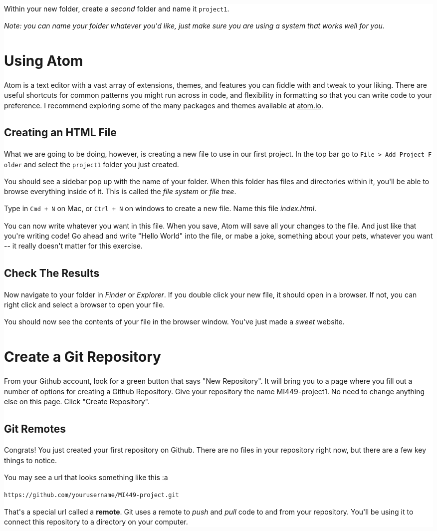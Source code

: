 Within your new folder, create a *second* folder and name it `project1`. 

*Note: you can name your folder whatever you'd like, just make sure you are using a system that works well for you.*

# Using Atom

Atom is a text editor with a vast array of extensions, themes, and features you can fiddle with and tweak to your liking. There are useful shortcuts for common patterns you might run across in code, and flexibility in formatting so that you can write code to your preference. I recommend exploring some of the many packages and themes available at [atom.io](http://atom.io).

## Creating an HTML File

What we are going to be doing, however, is creating a new file to use in our first project. In the top bar go to `File > Add Project Folder` and select the `project1` folder you just created.

You should see a sidebar pop up with the name of your folder. When this folder has files and directories within it, you'll be able to browse everything inside of it. This is called the *file system* or *file tree*.

Type in `Cmd + N` on Mac, or `Ctrl + N` on windows to create a new file. Name this file *index.html*.

You can now write whatever you want in this file. When you save, Atom will save all your changes to the file. And just like that you're writing code! Go ahead and write "Hello World" into the file, or mabe a joke, something about your pets, whatever you want -- it really doesn't matter for this exercise.

## Check The Results

Now navigate to your folder in *Finder* or *Explorer*. If you double click your new file, it should open in a browser. If not, you can right click and select a browser to open your file.

You should now see the contents of your file in the browser window. You've just made a *sweet* website.

# Create a Git Repository

From your Github account, look for a green button that says "New Repository". It will bring you to a page where you fill out a number of options for creating a Github Repository. Give your repository the name MI449-project1. No need to change anything else on this page. Click "Create Repository". 

## Git Remotes

Congrats! You just created your first repository on Github. There are no files in your repository right now, but there are a few key things to notice.

You may see a url that looks something like this :a

	https://github.com/yourusername/MI449-project.git

That's a special url called a **remote**. Git uses a remote to *push* and *pull* code to and from your repository. You'll be using it to connect this repository to a directory on your computer.
